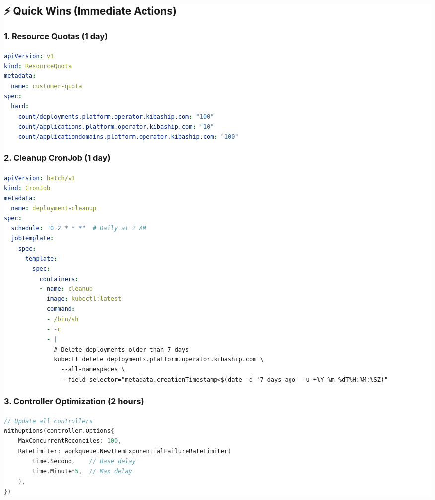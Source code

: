 
## **⚡ Quick Wins (Immediate Actions)**

### **1. Resource Quotas (1 day)**
```yaml
apiVersion: v1
kind: ResourceQuota
metadata:
  name: customer-quota
spec:
  hard:
    count/deployments.platform.operator.kibaship.com: "100"
    count/applications.platform.operator.kibaship.com: "10"
    count/applicationdomains.platform.operator.kibaship.com: "100"
```

### **2. Cleanup CronJob (1 day)**
```yaml
apiVersion: batch/v1
kind: CronJob
metadata:
  name: deployment-cleanup
spec:
  schedule: "0 2 * * *"  # Daily at 2 AM
  jobTemplate:
    spec:
      template:
        spec:
          containers:
          - name: cleanup
            image: kubectl:latest
            command:
            - /bin/sh
            - -c
            - |
              # Delete deployments older than 7 days
              kubectl delete deployments.platform.operator.kibaship.com \
                --all-namespaces \
                --field-selector="metadata.creationTimestamp<$(date -d '7 days ago' -u +%Y-%m-%dT%H:%M:%SZ)"
```

### **3. Controller Optimization (2 hours)**
```go
// Update all controllers
WithOptions(controller.Options{
    MaxConcurrentReconciles: 100,
    RateLimiter: workqueue.NewItemExponentialFailureRateLimiter(
        time.Second,    // Base delay
        time.Minute*5,  // Max delay
    ),
})
```
